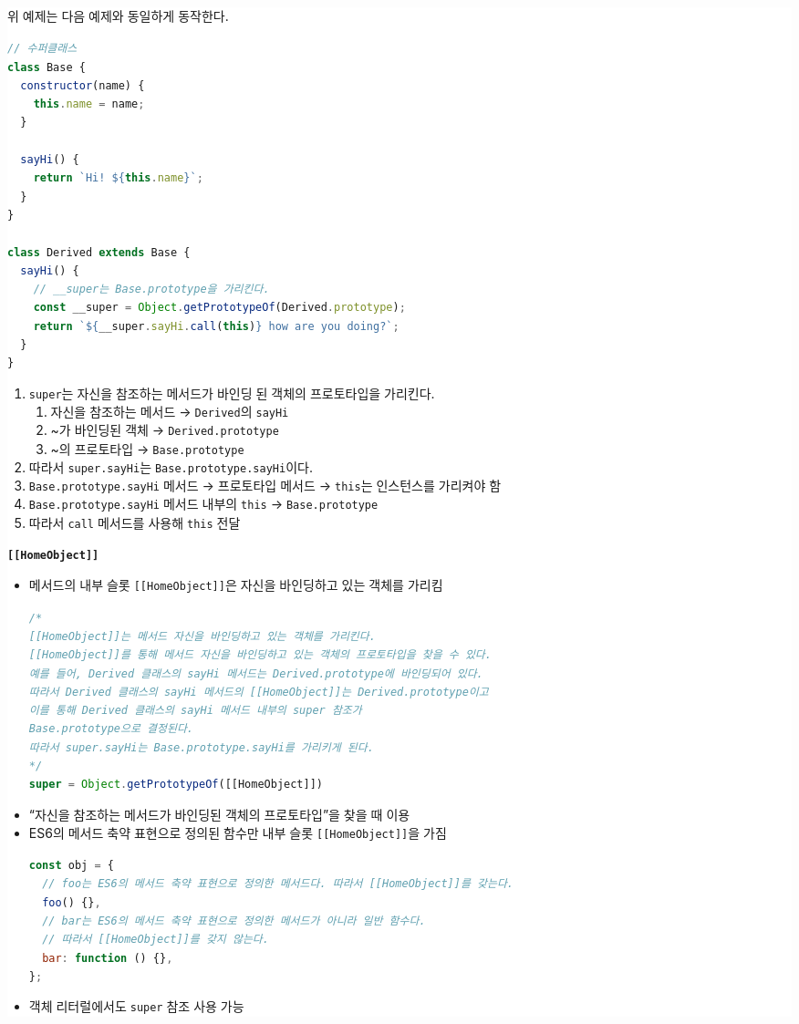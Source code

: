 위 예제는 다음 예제와 동일하게 동작한다.

```jsx
// 수퍼클래스
class Base {
  constructor(name) {
    this.name = name;
  }

  sayHi() {
    return `Hi! ${this.name}`;
  }
}

class Derived extends Base {
  sayHi() {
    // __super는 Base.prototype을 가리킨다.
    const __super = Object.getPrototypeOf(Derived.prototype);
    return `${__super.sayHi.call(this)} how are you doing?`;
  }
}
```

1. `super`는 자신을 참조하는 메서드가 바인딩 된 객체의 프로토타입을 가리킨다.
   1. 자신을 참조하는 메서드 → `Derived`의 `sayHi`
   2. ~가 바인딩된 객체 → `Derived.prototype`
   3. ~의 프로토타입 → `Base.prototype`
2. 따라서 `super.sayHi`는 `Base.prototype.sayHi`이다.
3. `Base.prototype.sayHi` 메서드 → 프로토타입 메서드 → `this`는 인스턴스를 가리켜야 함
4. `Base.prototype.sayHi` 메서드 내부의 `this` → `Base.prototype`
5. 따라서 `call` 메서드를 사용해 `this` 전달

**`[[HomeObject]]`**

- 메서드의 내부 슬롯 `[[HomeObject]]`은 자신을 바인딩하고 있는 객체를 가리킴
  ```jsx
  /*
  [[HomeObject]]는 메서드 자신을 바인딩하고 있는 객체를 가리킨다.
  [[HomeObject]]를 통해 메서드 자신을 바인딩하고 있는 객체의 프로토타입을 찾을 수 있다.
  예를 들어, Derived 클래스의 sayHi 메서드는 Derived.prototype에 바인딩되어 있다.
  따라서 Derived 클래스의 sayHi 메서드의 [[HomeObject]]는 Derived.prototype이고
  이를 통해 Derived 클래스의 sayHi 메서드 내부의 super 참조가
  Base.prototype으로 결정된다.
  따라서 super.sayHi는 Base.prototype.sayHi를 가리키게 된다.
  */
  super = Object.getPrototypeOf([[HomeObject]])
  ```
- “자신을 참조하는 메서드가 바인딩된 객체의 프로토타입”을 찾을 때 이용
- ES6의 메서드 축약 표현으로 정의된 함수만 내부 슬롯 `[[HomeObject]]`을 가짐
  ```jsx
  const obj = {
    // foo는 ES6의 메서드 축약 표현으로 정의한 메서드다. 따라서 [[HomeObject]]를 갖는다.
    foo() {},
    // bar는 ES6의 메서드 축약 표현으로 정의한 메서드가 아니라 일반 함수다.
    // 따라서 [[HomeObject]]를 갖지 않는다.
    bar: function () {},
  };
  ```
- 객체 리터럴에서도 `super` 참조 사용 가능
